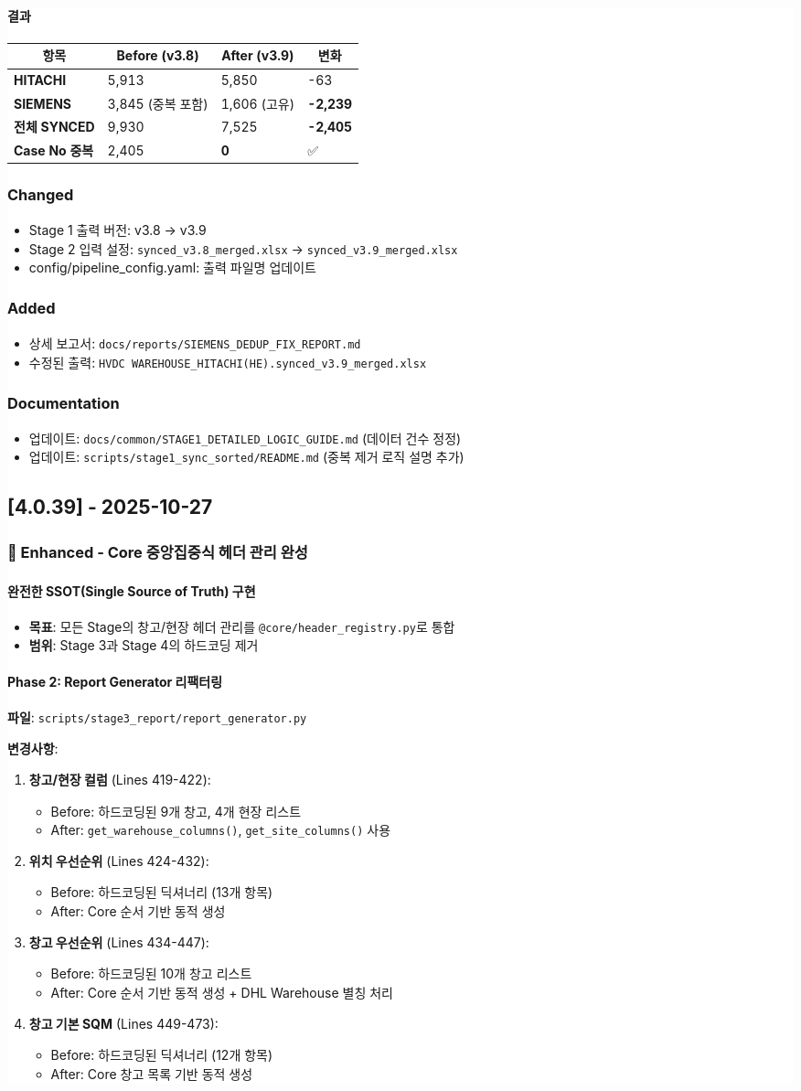 #### 결과
| 항목 | Before (v3.8) | After (v3.9) | 변화 |
|------|---------------|--------------|------|
| **HITACHI** | 5,913 | 5,850 | -63 |
| **SIEMENS** | 3,845 (중복 포함) | 1,606 (고유) | **-2,239** |
| **전체 SYNCED** | 9,930 | 7,525 | **-2,405** |
| **Case No 중복** | 2,405 | **0** | ✅ |

### Changed
- Stage 1 출력 버전: v3.8 → v3.9
- Stage 2 입력 설정: `synced_v3.8_merged.xlsx` → `synced_v3.9_merged.xlsx`
- config/pipeline_config.yaml: 출력 파일명 업데이트

### Added
- 상세 보고서: `docs/reports/SIEMENS_DEDUP_FIX_REPORT.md`
- 수정된 출력: `HVDC WAREHOUSE_HITACHI(HE).synced_v3.9_merged.xlsx`

### Documentation
- 업데이트: `docs/common/STAGE1_DETAILED_LOGIC_GUIDE.md` (데이터 건수 정정)
- 업데이트: `scripts/stage1_sync_sorted/README.md` (중복 제거 로직 설명 추가)

## [4.0.39] - 2025-10-27

### 🎯 Enhanced - Core 중앙집중식 헤더 관리 완성

#### 완전한 SSOT(Single Source of Truth) 구현
- **목표**: 모든 Stage의 창고/현장 헤더 관리를 `@core/header_registry.py`로 통합
- **범위**: Stage 3과 Stage 4의 하드코딩 제거

#### Phase 2: Report Generator 리팩터링
**파일**: `scripts/stage3_report/report_generator.py`

**변경사항**:
1. **창고/현장 컬럼** (Lines 419-422):
   - Before: 하드코딩된 9개 창고, 4개 현장 리스트
   - After: `get_warehouse_columns()`, `get_site_columns()` 사용

2. **위치 우선순위** (Lines 424-432):
   - Before: 하드코딩된 딕셔너리 (13개 항목)
   - After: Core 순서 기반 동적 생성

3. **창고 우선순위** (Lines 434-447):
   - Before: 하드코딩된 10개 창고 리스트
   - After: Core 순서 기반 동적 생성 + DHL Warehouse 별칭 처리

4. **창고 기본 SQM** (Lines 449-473):
   - Before: 하드코딩된 딕셔너리 (12개 항목)
   - After: Core 창고 목록 기반 동적 생성
